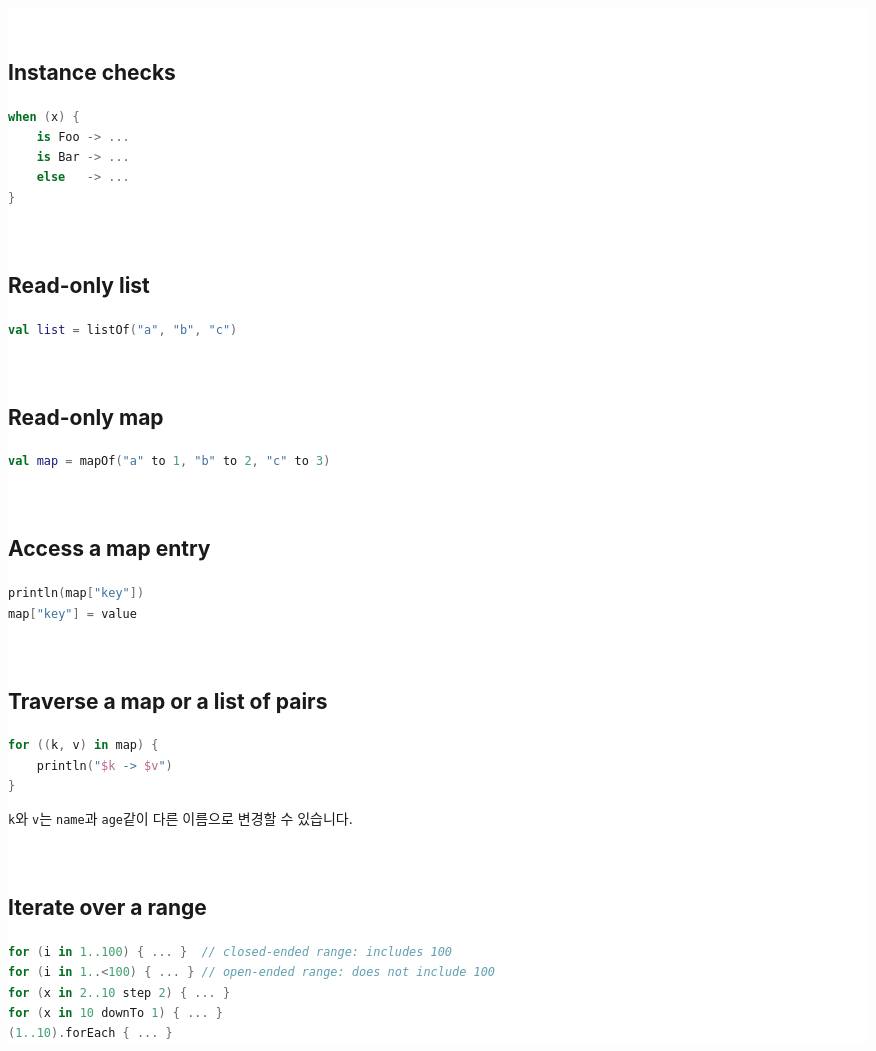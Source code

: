 <br>

## Instance checks
```kotlin
when (x) {
    is Foo -> ...
    is Bar -> ...
    else   -> ...
}
```

<br>

## Read-only list
```kotlin
val list = listOf("a", "b", "c")
```

<br>

## Read-only map
```kotlin
val map = mapOf("a" to 1, "b" to 2, "c" to 3)
```

<br>

## Access a map entry
```kotlin
println(map["key"])
map["key"] = value
```

<br>

## Traverse a map or a list of pairs
```kotlin
for ((k, v) in map) {
    println("$k -> $v")
}
```
```k```와&nbsp;```v```는&nbsp;```name```과&nbsp;```age```같이 다른 이름으로 변경할 수 있습니다.

<br>

## Iterate over a range
```kotlin
for (i in 1..100) { ... }  // closed-ended range: includes 100
for (i in 1..<100) { ... } // open-ended range: does not include 100
for (x in 2..10 step 2) { ... }
for (x in 10 downTo 1) { ... }
(1..10).forEach { ... }
```
